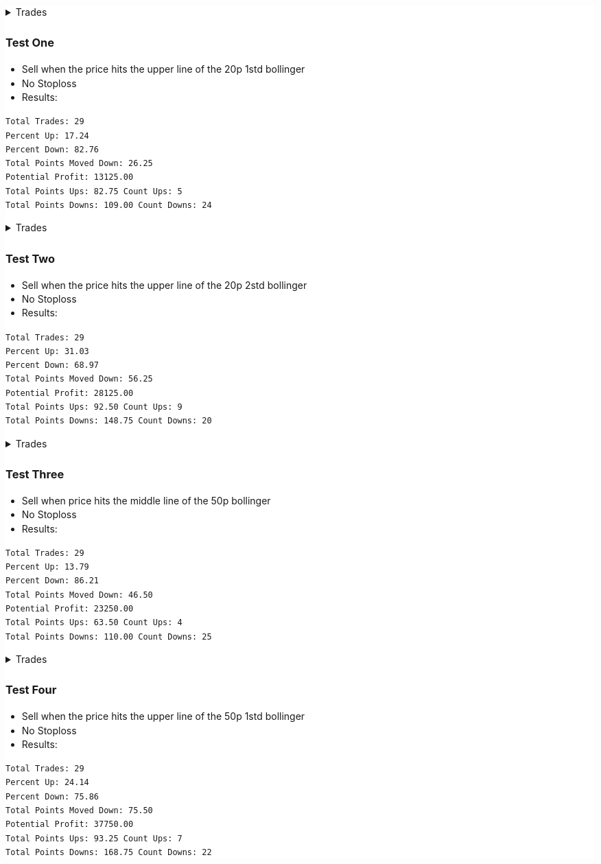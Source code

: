 <details><summary>Trades</summary></details>

### Test One
* Sell when the price hits the upper line of the 20p 1std bollinger
* No Stoploss
* Results:
```
Total Trades: 29
Percent Up: 17.24
Percent Down: 82.76
Total Points Moved Down: 26.25
Potential Profit: 13125.00
Total Points Ups: 82.75 Count Ups: 5
Total Points Downs: 109.00 Count Downs: 24
```

<details><summary>Trades</summary></details>

### Test Two
* Sell when the price hits the upper line of the 20p 2std bollinger
* No Stoploss
* Results:
```
Total Trades: 29
Percent Up: 31.03
Percent Down: 68.97
Total Points Moved Down: 56.25
Potential Profit: 28125.00
Total Points Ups: 92.50 Count Ups: 9
Total Points Downs: 148.75 Count Downs: 20
```

<details><summary>Trades</summary></details>

### Test Three
* Sell when price hits the middle line of the 50p bollinger
* No Stoploss
* Results:
```
Total Trades: 29
Percent Up: 13.79
Percent Down: 86.21
Total Points Moved Down: 46.50
Potential Profit: 23250.00
Total Points Ups: 63.50 Count Ups: 4
Total Points Downs: 110.00 Count Downs: 25
```

<details><summary>Trades</summary></details>

### Test Four
* Sell when the price hits the upper line of the 50p 1std bollinger
* No Stoploss
* Results:
```
Total Trades: 29
Percent Up: 24.14
Percent Down: 75.86
Total Points Moved Down: 75.50
Potential Profit: 37750.00
Total Points Ups: 93.25 Count Ups: 7
Total Points Downs: 168.75 Count Downs: 22
```
